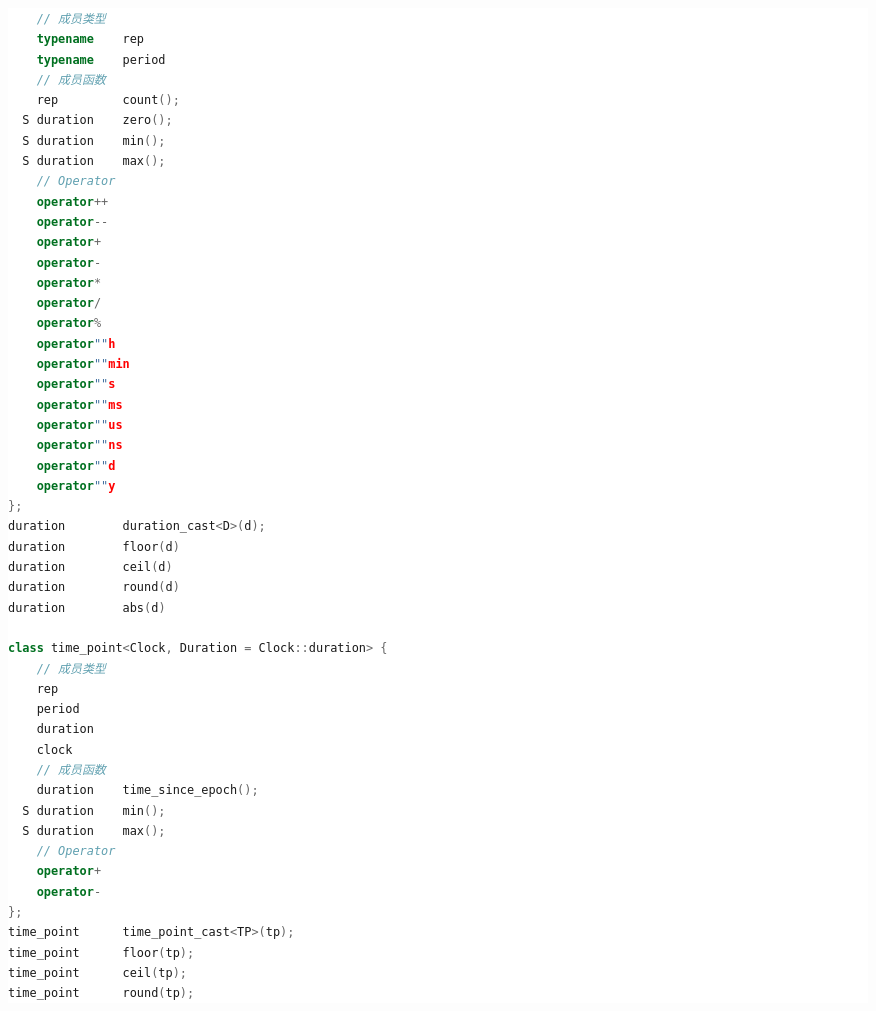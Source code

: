 ```cpp
    // 成员类型
    typename    rep
    typename    period
    // 成员函数
    rep         count();
  S duration    zero();
  S duration    min();
  S duration    max();
    // Operator
    operator++
    operator--
    operator+
    operator-
    operator*
    operator/
    operator%
    operator""h
    operator""min
    operator""s
    operator""ms
    operator""us
    operator""ns
    operator""d
    operator""y
};
duration        duration_cast<D>(d);
duration        floor(d)
duration        ceil(d)
duration        round(d)
duration        abs(d)

class time_point<Clock, Duration = Clock::duration> {
    // 成员类型
    rep
    period
    duration
    clock
    // 成员函数
    duration    time_since_epoch();
  S duration    min();
  S duration    max();
    // Operator
    operator+
    operator-
};
time_point      time_point_cast<TP>(tp);
time_point      floor(tp);
time_point      ceil(tp);
time_point      round(tp);
```
